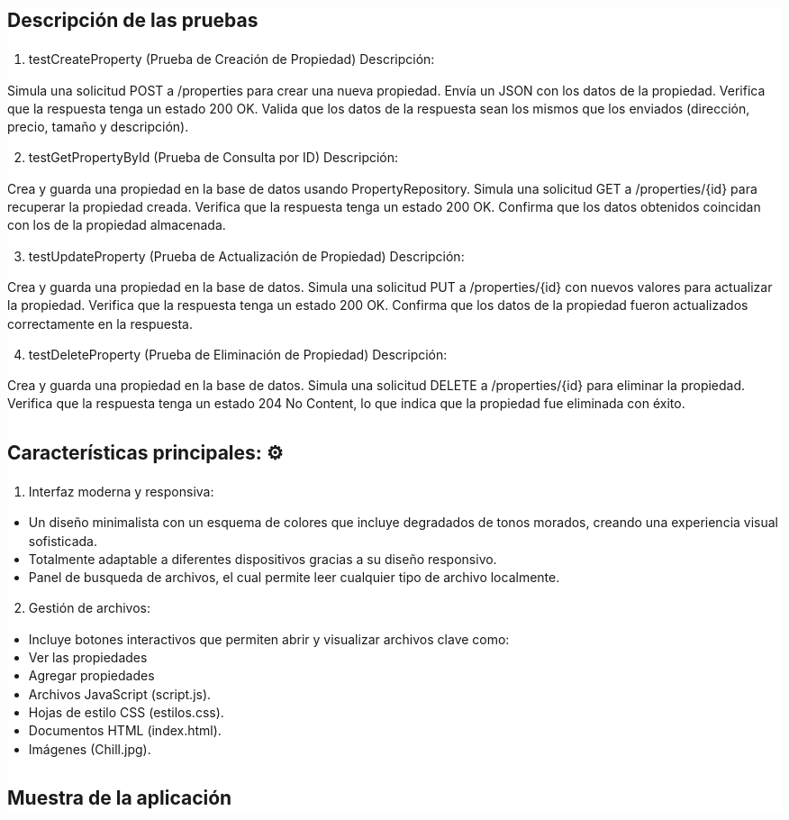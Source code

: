 
## Descripción de las pruebas

1. testCreateProperty (Prueba de Creación de Propiedad)
Descripción:

Simula una solicitud POST a /properties para crear una nueva propiedad.
Envía un JSON con los datos de la propiedad.
Verifica que la respuesta tenga un estado 200 OK.
Valida que los datos de la respuesta sean los mismos que los enviados (dirección, precio, tamaño y descripción).

2. testGetPropertyById (Prueba de Consulta por ID)
Descripción:

Crea y guarda una propiedad en la base de datos usando PropertyRepository.
Simula una solicitud GET a /properties/{id} para recuperar la propiedad creada.
Verifica que la respuesta tenga un estado 200 OK.
Confirma que los datos obtenidos coincidan con los de la propiedad almacenada.

3. testUpdateProperty (Prueba de Actualización de Propiedad)
Descripción:

Crea y guarda una propiedad en la base de datos.
Simula una solicitud PUT a /properties/{id} con nuevos valores para actualizar la propiedad.
Verifica que la respuesta tenga un estado 200 OK.
Confirma que los datos de la propiedad fueron actualizados correctamente en la respuesta.

4. testDeleteProperty (Prueba de Eliminación de Propiedad)
Descripción:

Crea y guarda una propiedad en la base de datos.
Simula una solicitud DELETE a /properties/{id} para eliminar la propiedad.
Verifica que la respuesta tenga un estado 204 No Content, lo que indica que la propiedad fue eliminada con éxito.

## Características principales: ⚙️

1. Interfaz moderna y responsiva:

* Un diseño minimalista con un esquema de colores que incluye degradados de tonos morados, creando una experiencia visual sofisticada.
* Totalmente adaptable a diferentes dispositivos gracias a su diseño responsivo.
* Panel de busqueda de archivos, el cual permite leer cualquier tipo de archivo localmente.
  
2. Gestión de archivos:

* Incluye botones interactivos que permiten abrir y visualizar archivos clave como:
* Ver las propiedades
* Agregar propiedades
* Archivos JavaScript (script.js).
* Hojas de estilo CSS (estilos.css).
* Documentos HTML (index.html).
* Imágenes (Chill.jpg).

## Muestra de la aplicación
